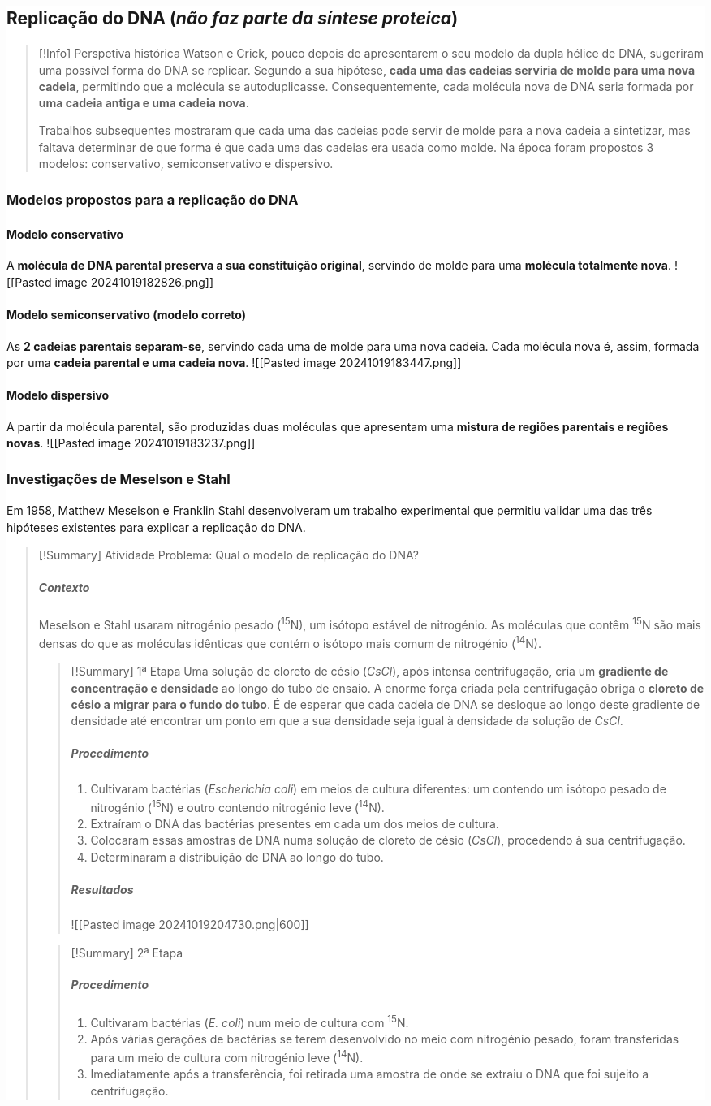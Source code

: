 ## Replicação do DNA (*não faz parte da síntese proteica*)
>[!Info] Perspetiva histórica
>Watson e Crick, pouco depois de apresentarem o seu modelo da dupla hélice de DNA, sugeriram uma possível forma do DNA se replicar.
>Segundo a sua hipótese, **cada uma das cadeias serviria de molde para uma nova cadeia**, permitindo que a molécula se autoduplicasse. Consequentemente, cada molécula nova de DNA seria formada por **uma cadeia antiga e uma cadeia nova**.
>
>Trabalhos subsequentes mostraram que cada uma das cadeias pode servir de molde para a nova cadeia a sintetizar, mas faltava determinar de que forma é que cada uma das cadeias era usada como molde. Na época foram propostos 3 modelos: conservativo, semiconservativo e dispersivo.
### Modelos propostos para a replicação do DNA
#### Modelo conservativo
A **molécula de DNA parental preserva a sua constituição original**, servindo de molde para uma **molécula totalmente nova**.
![[Pasted image 20241019182826.png]]
#### Modelo semiconservativo (modelo correto)
As **2 cadeias parentais separam-se**, servindo cada uma de molde para uma nova cadeia. Cada molécula nova é, assim, formada por uma **cadeia parental e uma cadeia nova**.
![[Pasted image 20241019183447.png]]
#### Modelo dispersivo
A partir da molécula parental, são produzidas duas moléculas que apresentam uma **mistura de regiões parentais e regiões novas**.
![[Pasted image 20241019183237.png]]
### Investigações de Meselson e Stahl
Em 1958, Matthew Meselson e Franklin Stahl desenvolveram um trabalho experimental que permitiu validar uma das três hipóteses existentes para explicar a replicação do DNA.
>[!Summary] Atividade
>Problema: Qual o modelo de replicação do DNA?
>##### Contexto
>Meselson e Stahl usaram nitrogénio pesado ($^{15}$N), um isótopo estável de nitrogénio. As moléculas que contêm $^{15}$N são mais densas do que as moléculas idênticas que contém o isótopo mais comum de nitrogénio ($^{14}$N).
>
>>[!Summary] 1ª Etapa
>>Uma solução de cloreto de césio ($CsCl$), após intensa centrifugação, cria um **gradiente de concentração e densidade** ao longo do tubo de ensaio. A enorme força criada pela centrifugação obriga o **cloreto de césio a migrar para o fundo do tubo**. É de esperar que cada cadeia de DNA se desloque ao longo deste gradiente de densidade até encontrar um ponto em que a sua densidade seja igual à densidade da solução de $CsCl$.
>>##### Procedimento
>>1. Cultivaram bactérias (*Escherichia coli*) em meios de cultura diferentes: um contendo um isótopo pesado de nitrogénio ($^{15}$N)  e outro contendo nitrogénio leve ($^{14}$N).
>>2. Extraíram o DNA das bactérias presentes em cada um dos meios de cultura.
>>3. Colocaram essas amostras de DNA numa solução de cloreto de césio ($CsCl$), procedendo à sua centrifugação.
>>4. Determinaram a distribuição de DNA ao longo do tubo.
>>##### Resultados
>>![[Pasted image 20241019204730.png|600]]
>
>>[!Summary] 2ª Etapa
>>##### Procedimento
>>1. Cultivaram bactérias (*E. coli*) num meio de cultura com $^{15}$N.
>>2. Após várias gerações de bactérias se terem desenvolvido no meio com nitrogénio pesado, foram transferidas para um meio de cultura com nitrogénio leve ($^{14}$N).
>>3. Imediatamente após a transferência, foi retirada uma amostra de onde se extraiu o DNA que foi sujeito a centrifugação.